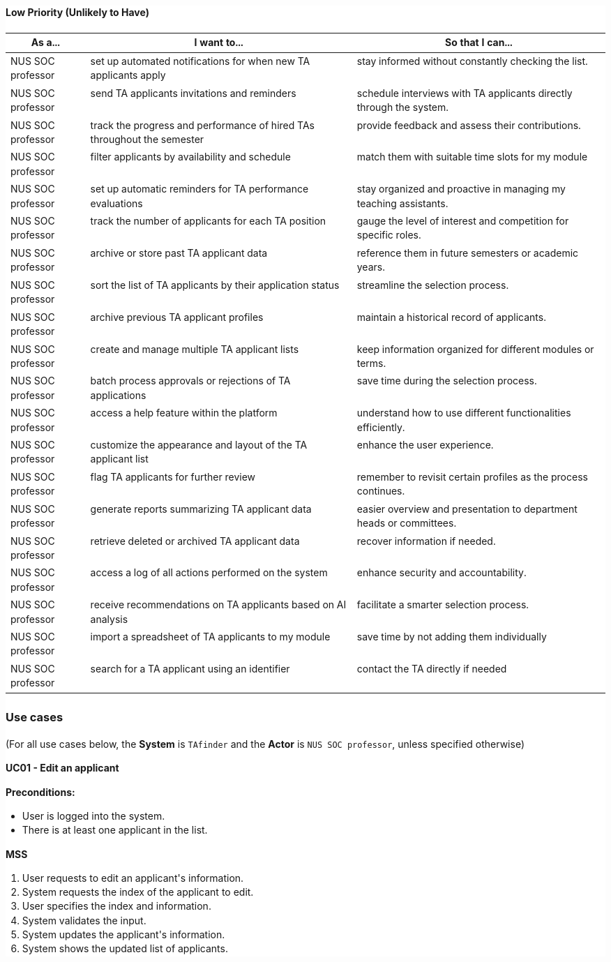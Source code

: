 #### Low Priority (Unlikely to Have)

| As a...                        | I want to...                                                | So that I can...                                              |
| ------------------------------ | ---------------------------------------------------------- | ----------------------------------------------------------- |
| NUS SOC professor              | set up automated notifications for when new TA applicants apply | stay informed without constantly checking the list.        |
| NUS SOC professor              | send TA applicants invitations and reminders                | schedule interviews with TA applicants directly through the system. |
| NUS SOC professor              | track the progress and performance of hired TAs throughout the semester | provide feedback and assess their contributions.      |
| NUS SOC professor              | filter applicants by availability and schedule             | match them with suitable time slots for my module            |
| NUS SOC professor              | set up automatic reminders for TA performance evaluations | stay organized and proactive in managing my teaching assistants. |
| NUS SOC professor              | track the number of applicants for each TA position       | gauge the level of interest and competition for specific roles. |
| NUS SOC professor              | archive or store past TA applicant data                   | reference them in future semesters or academic years.       |
| NUS SOC professor              | sort the list of TA applicants by their application status | streamline the selection process.                            |
| NUS SOC professor              | archive previous TA applicant profiles                     | maintain a historical record of applicants.                   |
| NUS SOC professor              | create and manage multiple TA applicant lists               | keep information organized for different modules or terms.   |
| NUS SOC professor              | batch process approvals or rejections of TA applications     | save time during the selection process.                        |
| NUS SOC professor              | access a help feature within the platform                   | understand how to use different functionalities efficiently.  |
| NUS SOC professor              | customize the appearance and layout of the TA applicant list | enhance the user experience.                                  |
| NUS SOC professor              | flag TA applicants for further review                       | remember to revisit certain profiles as the process continues. |
| NUS SOC professor              | generate reports summarizing TA applicant data              | easier overview and presentation to department heads or committees. |
| NUS SOC professor              | retrieve deleted or archived TA applicant data              | recover information if needed.                                |
| NUS SOC professor              | access a log of all actions performed on the system          | enhance security and accountability.                          |
| NUS SOC professor              | receive recommendations on TA applicants based on AI analysis | facilitate a smarter selection process.                       |
| NUS SOC professor              | import a spreadsheet of TA applicants to my module       | save time by not adding them individually                    |
| NUS SOC professor              | search for a TA applicant using an identifier             | contact the TA directly if needed                            |

### Use cases

(For all use cases below, the **System** is `TAfinder` and the **Actor** is `NUS SOC professor`, unless specified otherwise)

**UC01 - Edit an applicant**

**Preconditions:**

* User is logged into the system.
* There is at least one applicant in the list.

**MSS**

1. User requests to edit an applicant's information.
2. System requests the index of the applicant to edit.
3. User specifies the index and information.
4. System validates the input.
5. System updates the applicant's information.
6. System shows the updated list of applicants.
